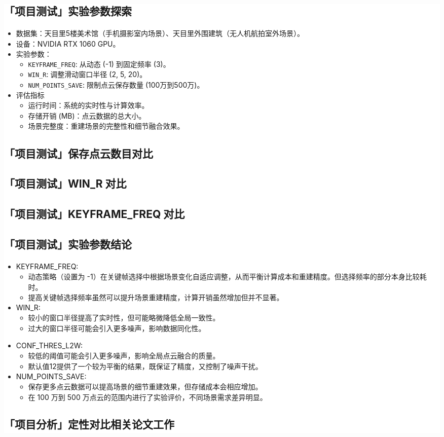 ## 「项目测试」实验参数探索

- 数据集：天目里5楼美术馆（手机摄影室内场景）、天目里外围建筑（无人机航拍室外场景）。
- 设备：NVIDIA RTX 1060 GPU。
- 实验参数：
  - `KEYFRAME_FREQ`: 从动态 (-1) 到固定频率 (3)。
  - `WIN_R`: 调整滑动窗口半径 (2, 5, 20)。
  - `NUM_POINTS_SAVE`: 限制点云保存数量 (100万到500万)。
- 评估指标
  - 运行时间：系统的实时性与计算效率。
  - 存储开销 (MB)：点云数据的总大小。
  - 场景完整度：重建场景的完整性和细节融合效果。

</div>
</div>



## 「项目测试」保存点云数目对比



## 「项目测试」WIN_R 对比



## 「项目测试」KEYFRAME_FREQ 对比



## 「项目测试」实验参数结论

<div class="mul-cols">
<div class="col">

- KEYFRAME_FREQ:
  - 动态策略（设置为 -1）在关键帧选择中根据场景变化自适应调整，从而平衡计算成本和重建精度。但选择频率的部分本身比较耗时。
  - 提高关键帧选择频率虽然可以提升场景重建精度，计算开销虽然增加但并不显著。
- WIN_R:
  - 较小的窗口半径提高了实时性，但可能略微降低全局一致性。
  - 过大的窗口半径可能会引入更多噪声，影响数据同化性。

</div>
<div class="col">

- CONF_THRES_L2W:
  - 较低的阈值可能会引入更多噪声，影响全局点云融合的质量。
  - 默认值12提供了一个较为平衡的结果，既保证了精度，又控制了噪声干扰。
- NUM_POINTS_SAVE:
  - 保存更多点云数据可以提高场景的细节重建效果，但存储成本会相应增加。
  - 在 100 万到 500 万点云的范围内进行了实验评价，不同场景需求差异明显。



## 「项目分析」定性对比相关论文工作
